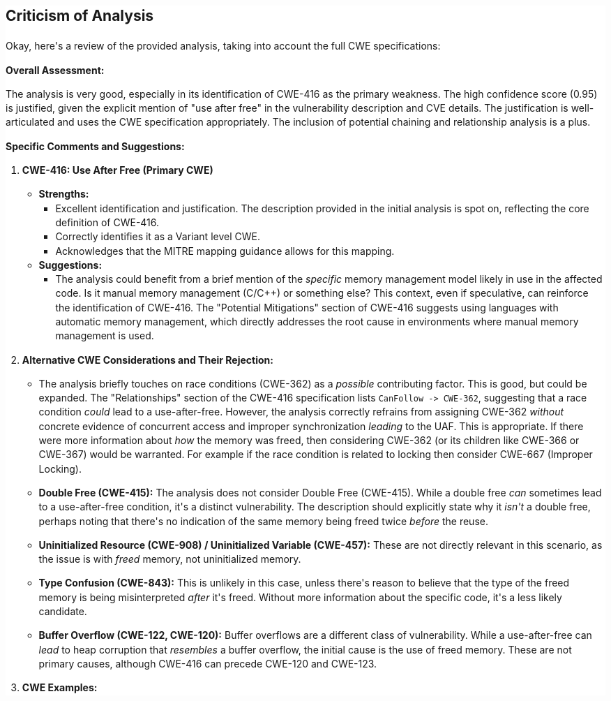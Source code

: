 ## Criticism of Analysis

Okay, here's a review of the provided analysis, taking into account the full CWE specifications:

**Overall Assessment:**

The analysis is very good, especially in its identification of CWE-416 as the primary weakness. The high confidence score (0.95) is justified, given the explicit mention of "use after free" in the vulnerability description and CVE details. The justification is well-articulated and uses the CWE specification appropriately.  The inclusion of potential chaining and relationship analysis is a plus.

**Specific Comments and Suggestions:**

1.  **CWE-416: Use After Free (Primary CWE)**

    *   **Strengths:**
        *   Excellent identification and justification. The description provided in the initial analysis is spot on, reflecting the core definition of CWE-416.
        *   Correctly identifies it as a Variant level CWE.
        *   Acknowledges that the MITRE mapping guidance allows for this mapping.
    *   **Suggestions:**
        *   The analysis could benefit from a brief mention of the *specific* memory management model likely in use in the affected code.  Is it manual memory management (C/C++) or something else?  This context, even if speculative, can reinforce the identification of CWE-416.  The "Potential Mitigations" section of CWE-416 suggests using languages with automatic memory management, which directly addresses the root cause in environments where manual memory management is used.

2.  **Alternative CWE Considerations and Their Rejection:**

    *   The analysis briefly touches on race conditions (CWE-362) as a *possible* contributing factor. This is good, but could be expanded.  The "Relationships" section of the CWE-416 specification lists `CanFollow -> CWE-362`, suggesting that a race condition *could* lead to a use-after-free. However, the analysis correctly refrains from assigning CWE-362 *without* concrete evidence of concurrent access and improper synchronization *leading* to the UAF. This is appropriate. If there were more information about *how* the memory was freed, then considering CWE-362 (or its children like CWE-366 or CWE-367) would be warranted. For example if the race condition is related to locking then consider CWE-667 (Improper Locking).

    *   **Double Free (CWE-415):**  The analysis does not consider Double Free (CWE-415). While a double free *can* sometimes lead to a use-after-free condition, it's a distinct vulnerability.  The description should explicitly state why it *isn't* a double free, perhaps noting that there's no indication of the same memory being freed twice *before* the reuse.

    *   **Uninitialized Resource (CWE-908) / Uninitialized Variable (CWE-457):** These are not directly relevant in this scenario, as the issue is with *freed* memory, not uninitialized memory.

    *   **Type Confusion (CWE-843):** This is unlikely in this case, unless there's reason to believe that the type of the freed memory is being misinterpreted *after* it's freed. Without more information about the specific code, it's a less likely candidate.

    *   **Buffer Overflow (CWE-122, CWE-120):** Buffer overflows are a different class of vulnerability.  While a use-after-free can *lead* to heap corruption that *resembles* a buffer overflow, the initial cause is the use of freed memory. These are not primary causes, although CWE-416 can precede CWE-120 and CWE-123.

3.  **CWE Examples:**
